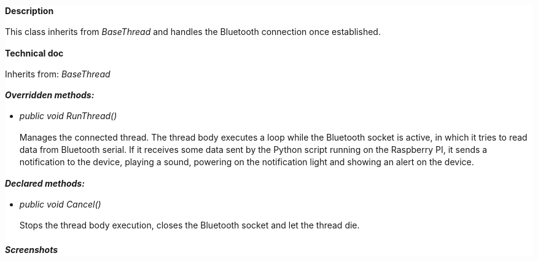 **Description**

This class inherits from *BaseThread* and handles the Bluetooth connection once established. 

**Technical doc**

Inherits from: *BaseThread*

***Overridden methods:***

- *public void RunThread()*

    Manages the connected thread. The thread body executes a loop while the Bluetooth socket is active, in which it tries to read data from Bluetooth serial. If it receives some data sent by the Python script running on the Raspberry PI, it sends a notification to the device, playing a sound, powering on the notification light and showing an alert on the device.

***Declared methods:***

- *public void Cancel()*

    Stops the thread body execution, closes the Bluetooth socket and let the thread die.

##### Screenshots
